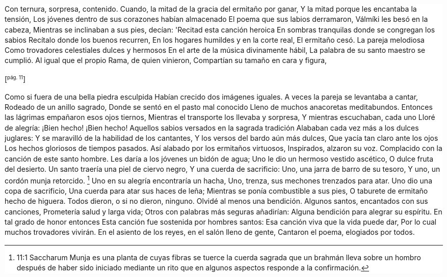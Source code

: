 Con ternura, sorpresa, contenido.
Cuando, la mitad de la gracia del ermitaño por ganar,
Y la mitad porque les encantaba la tensión,
Los jóvenes dentro de sus corazones habían almacenado
El poema que sus labios derramaron,
Válmíki les besó en la cabeza,
Mientras se inclinaban a sus pies, decían:
'Recitad esta canción heroica
En sombras tranquilas donde se congregan los sabios
Recítalo donde los buenos recurren,
En los hogares humildes y en la corte real,
El ermitaño cesó. La pareja melodiosa
Como trovadores celestiales dulces y hermosos
En el arte de la música divinamente hábil,
La palabra de su santo maestro se cumplió.
Al igual que el propio Rama, de quien vinieron,
Compartían su tamaño en cara y figura,

<span id="p11">[<sup><small>pág. 11</small></sup>]</span>

Como si fuera de una bella piedra esculpida
Habían crecido dos imágenes iguales.
A veces la pareja se levantaba a cantar,
Rodeado de un anillo sagrado,
Donde se sentó en el pasto mal conocido
Lleno de muchos anacoretas meditabundos.
Entonces las lágrimas empañaron esos ojos tiernos,
Mientras el transporte los llevaba y sorpresa,
Y mientras escuchaban, cada uno
Lloré de alegría: ¡Bien hecho! ¡Bien hecho!
Aquellos sabios versados ​​en la sagrada tradición
Alababan cada vez más a los dulces juglares:
Y se maravilló de la habilidad de los cantantes,
Y los versos del bardo aún más dulces,
Que yacía tan claro ante los ojos
Los hechos gloriosos de tiempos pasados.
Así alabado por los ermitaños virtuosos,
Inspirados, alzaron su voz.
Complacido con la canción de este santo hombre.
Les daría a los jóvenes un bidón de agua;
Uno le dio un hermoso vestido ascético,
O dulce fruta del desierto.
Un santo traería una piel de ciervo negro,
Y una cuerda de sacrificio:
Uno, una jarra de barro de su tesoro,
Y uno, un cordón munja retorcido. [^58]
Uno en su alegría encontraría un hacha,
Uno, trenza, sus mechones trenzados para atar.
Uno dio una copa de sacrificio,
Una cuerda para atar sus haces de leña;
Mientras se ponía combustible a sus pies,
O taburete de ermitaño hecho de higuera.
Todos dieron, o si no dieron, ninguno.
Olvidé al menos una bendición.
Algunos santos, encantados con sus canciones,
Prometería salud y larga vida;
Otros con palabras más seguras añadirían:
Alguna bendición para alegrar su espíritu.
En tal grado de honor entonces
Esta canción fue sostenida por hombres santos:
Esa canción viva que la vida puede dar,
Por lo cual muchos trovadores vivirán.
En el asiento de los reyes, en el salón lleno de gente,
Cantaron el poema, elogiados por todos.

[^3]: 1:1b Se implica una comparación con el Ganges, río al que se le llama el purificador del mundo.
[^4]: 1:2b «Este nombre podría haber sido dado al padre de Válmíki alegóricamente. Si observamos la derivación de la palabra (_pra_, antes, y _chetas_, mente), es como si el poeta fuera llamado hijo de Prometeo, el Prepensador». SCHLEGEL.
[^5]: 1:3b Llamado en sánscrito también _Bála-Kánda_, y en hindi _Bál-Kánd_, es decir, el Libro que describe la infancia de Ráma, _bála_ significa un niño hasta sus dieciséis años.
[^6]: 1:4b Un santo divino, hijo de Brahmá. Es el elocuente mensajero de los dioses, un músico de exquisita destreza e inventor del _viná_ o laúd indio. Tiene un gran parecido con Hermes o Mercurio.
[^7]: 1:5b Esta sílaba mística, que se dice que simboliza a la Deidad suprema, a los Dioses colectivamente, a los Vedas, a las tres esferas del mundo, a los tres fuegos sagrados, a los tres pasos de Vishnu, etc., precede a las oraciones y a los escritos más venerados de los hindúes.
[^8]: 2:1 Se supone que este coloquio tuvo lugar unos dieciséis años después del regreso de Ráma de sus peregrinajes y de la ocupación de su trono ancestral.
[^9]: 2:2 También llamada Sri y Lakshmi, la consorte de Visnú, la Reina de la Belleza y la Dea Fortuna. Su nacimiento «de la ola de plenitud» se describe en el Canto XLV de este Libro.
[^10]: 2:3 Indra, uno de los objetos de adoración más prominentes del Rig-veda, fue reemplazado posteriormente por las deidades más populares, Visnú y Shiva. Es el dios del firmamento y corresponde en muchos aspectos al Júpiter Pluvius de los romanos. Véase _Notas Adicionales_.
[^11]: 2:4 El segundo Dios de la Trimúrti o Trinidad India. Derivado de la raíz _vis'_, penetrar, el significado del nombre parece ser _aquel que penetra o impregna todas las cosas_. Personificación del poder preservador de la naturaleza, es venerado como un Salvador que se ha encarnado nueve veces para el bien del mundo y descenderá a la tierra una vez más. Véanse las _Notas Adicionales_ y los Textos Sánscritos de Muir _passim_.
[^12]: 2:5 En sánscrito, _devarshi_. Rishi es el nombre general de los sabios, y con frecuencia se le añade otro término para distinguir los grados. Un _Brahmarshi_ es un teólogo o sabio brahmánico; un _Rájarshi_ es un sabio real o un rey santo; un _Devarshi_ es un sabio o santo divino o deificado.
[^13]: 2:1b _Trikálaj'na_. Literalmente, _conocedor de los tres tiempos_. Tanto Schlegel como Gorresio citan a Homero.
[^14]: 2:2b Hijo de Manu, el primer rey de Kos'ala y fundador de la dinastía solar o familia de los Hijos del Sol, siendo el Dios de esa luminaria el padre de Manu.
[^15]: 2:3b Los indios prestaban gran atención al arte de la fisonomía y creían que el carácter y la fortuna podían predecirse no solo a partir del rostro, sino también a partir de las marcas en el cuello y las manos. Tres líneas bajo la barbilla, como las de la boca de una caracola (_S'an'kha_), se consideraban un signo peculiarmente auspicioso que indicaba, al igual que la marca del disco de Vishnu en la mano, a alguien nacido para ser un _chakravartin_ o emperador universal. En la quiromancia europea, la línea de la fortuna, así como la línea de la vida, está en la mano. Cardano dice que las marcas en las uñas y los dientes también muestran lo que nos va a suceder: 'Sunt etiam in nobis vestigia quædam futurorum eyentuum in unguibus atque etiam in dentibus'. Aunque los días gloriosos de la quiromancia india han pasado, el arte todavía se estudia y se cree en él hasta cierto punto.
[^16]: 3:1 Los brazos largos eran considerados un signo de fuerza heroica.
[^17]: 3:2 «Veda significa originalmente conocimiento o conocimiento, y los brahmanes no le dan este nombre a una sola obra, sino a todo su corpus literario sagrado más antiguo. Veda es la misma palabra que aparece en griego οἰδα, «yo sé», y en español wise, «sabiduría», a saber. El nombre Veda se da comúnmente a cuatro colecciones de himnos, conocidos respectivamente con los nombres de Rig-veda, Yajur-veda, Sama-veda y Atharva-veda».
[^18]: 3:1b Al igual que los antiguos persas y escitas, los príncipes indios eran instruidos cuidadosamente en el tiro con arco, que representa la ciencia militar en general, de la cual, entre los héroes hindúes, era la rama más importante.
[^19]: 3:2b Jefa de las tres reinas de Das'aratha y madre de Ráma.
[^20]: 3:3b De _hima_ nieve, (griego χειμ-ών latín hiems) y _álaya_ morada, la Mansión de la nieve.
[^21]: 3:4b La luna (_Soma, Indu, Chandra etc._) es masculina tanto entre los indios como entre los alemanes.
[^22]: 3:5b Kuvera, el Plutus indio, o dios de la riqueza.
[^23]: 3:6b Los acontecimientos aquí brevemente mencionados se relatarán con más detalle a lo largo del poema. Los primeros cuatro cantos son introductorios y, evidentemente, obra posterior a la de Valmiki.
[^24]: 4:1 Se dice que Chandra, o la Luna, se casó con las veintisiete hijas del patriarca Daksha, o Asviní y las demás, quienes, de hecho, son personificaciones de los Asterismos Lunares. Su favorita entre ellas era Rohiní, a quien se dedicó tan completamente que descuidó a las demás. Se quejaron a su padre, y Daksha intervino repetidamente, hasta que, al ver sus protestas en vano, denunció una maldición sobre su yerno, por la cual no tuvo hijos y sufrió tuberculosis. Tras interceder las esposas de Chandra ante su padre, Daksha modificó una imprecación que él no pudo recordar, y pronunció que la decadencia debería ser solo periódica, no permanente, y que debería alternarse con períodos de recuperación. De ahí el sucesivo menguante y creciente de la Luna. Padma, Purana, Swarga-Khanda, Sec. II. En astronomía, Rohini es la cuarta mansión lunar, que contiene estrellas vivas, la principal de las cuales es Aldebarán. WILSON, _Especímenes del Teatro Hindú_. Vol. I, pág. 234.
[^25]: 4:1b La vestimenta prescrita por Manu para los ascetas.
[^26]: 4:2b El Monte Meru, situado como Kailása en las elevadas regiones al norte del Himalaya, es celebrado en las tradiciones y mitos de la India. Meru y Kailása son los dos Olimpos indios. Quizás se les tenía tal veneración porque los indios de habla sánscrita recordaban el antiguo hogar donde habitaron con los demás pueblos primitivos de su familia antes de descender a ocupar las vastas llanuras que se extienden entre el Indo y el Ganges. GOBRESIO.
[^27]: 4:3b El tercer dios de la Tríada India, el dios de la destrucción y la reproducción. Véase _Notas Adicionales_.
[^28]: 4:4b El epíteto _dmija_, o _nacido dos veces_, suele ser apropiado para los brahmanes, pero es aplicable a las tres castas superiores. La investidura con el cordón sagrado y la iniciación del neófito en ciertos misterios religiosos se consideran su regeneración o segundo nacimiento.
[^29]: 4:5b Sus zapatos serían un recordatorio del heredero ausente y para mantener su derecho. Kálidása (Raghuvans'a, XII. 17.) dice que debían ser _ahidevate_ o deidades guardianas del reino.
[^30]: 5:1 Jatáyu, un pájaro semidivino, amigo de Ráma, que luchó en defensa de Sitá.
[^31]: 5:2 Raghu fue uno de los antepasados ​​más célebres de Rama, cuyo apelativo más común es, por lo tanto, Rághava o descendiente de Raghu. Kálidása, en el Raghuvans'a, lo considera hijo de Dilipa y bisabuelo de Rama. Véase _Idilios del sánscrito_, 'Aja' y 'Dilipa'.
[^32]: 5:1b Dundhubi
[^33]: 5:2b Literalmente _diez yojanas_. La yojana es una medida de longitud incierta que se calcula de diversas maneras como igual a nueve millas, cinco y un poco menos.
[^34]: 5:3b Ceilán
[^35]: 6:1 La Jonesia As'oka es un árbol bellísimo que produce una profusión de flores rojas.
[^36]: 6:2 _Brahmá_, el Creador, es considerado generalmente como el primer Dios de la Trinidad india, aunque, como dice Kálidása:
[^37]: 6:3 Océano personificado.
[^38]: 6:4 Las rocas que se encuentran entre Ceilán y el continente todavía son llamadas el Puente de Rama por los hindúes.
[^39]: 6:1b Los brahmanes, con un sistema más cosmogónico que cronológico, dividen el presente período mundano en cuatro eras o yugas, como las llaman: Krita, Tretá, Dwápara y Kali. Krita, también llamada Deva-yuga o la de los Dioses, es la era de la verdad, la era perfecta; Tretá es la era de los tres fuegos sagrados, el doméstico y el sacrificial; Dwápara es la era de la duda; Kali, la era actual, es la era del mal. Gorresio.
[^40]: 6:2b Los antiguos reyes de la India disfrutaron de vidas de una duración más larga que la patriarcal, como se verá en el transcurso del poema.
[^41]: 6:3b A los S'údras, hombres de la cuarta y más baja casta pura, no se les permitía leer el poema, pero podían escucharlo recitado.
[^42]: 6:4b Los tres _s'lokas_ o dísticos que representan estas doce líneas son evidentemente una adición aún posterior y muy torpe a la introducción.
[^43]: 7:1 Hay varios ríos en la India con este nombre, ahora desviado a _Tarse_. El río del que se habla aquí es el que desemboca en el Ganges un poco más abajo de Allahabad.
[^44]: 7:2 En el Libro II, Canto LIV, encontramos a un santo con este nombre presidiendo un convento de discípulos en su ermita, en la confluencia del Ganges y el Jumna. De ahí que el autor posterior de estos cantos introductorios haya tomado prestado el nombre y la persona, de forma inconsistente, pero con la intención de realzar la dignidad del poeta al atribuirle un discípulo tan célebre. SCHLEGEL
[^45]: 7:1b El poeta juega con la similitud sonora de las dos palabras: _s'oka_, significa dolor, _s'loka_, la cadencia heroica en la que se compone el poema. Huelga decir que la derivación es fantasiosa.
[^46]: 7:2b Brahmá, el Creador, suele considerarse la primera persona de la tríada divina de la India. Se supone que las cuatro cabezas con las que se le representa hacen alusión a los cuatro puntos cardinales de la Tierra, que a veces se le considera personificado. Como objeto de adoración, Brahmá ha sido completamente reemplazado por Siva y Visnú. En toda la India, creo, solo hay un templo dedicado a su culto. En este punto, el primero de la tríada india se asemeja curiosamente al último de la fraternidad divina de Grecia, Aïdes, hermano de Zeus y Foseidon. «En toda Grecia», dice Pausanias, «no hay un solo templo de Aïdes, excepto en un solo lugar en Ehs». Véase Juventus Mundi de Gladstone, pág. 253.
[^47]: 8:1 El _argha_ o _arghya_ era una libación u ofrenda a una deidad, un brahmán u otro personaje venerable. Según una autoridad, consistía en agua, leche, puntas de hierba kúsa, cuajada, mantequilla clarificada, arroz, cebada y mostaza blanca; según otra, en azafrán, bel, grano entero, flores, cuajada, hierba dúrbá, hierba kúsa y sésamo.
[^48]: 8:1b Sitá, hija de Janac, rey de Mithila.
[^49]: 8:2b 'Me felicito', dice Schlegel en el prefacio de su, por desgracia, edición inacabada del Rámáyan, 'de que, por el favor de la Deidad Suprema, se me haya permitido comenzar una obra tan grande; me glorío y me jacto de que yo también, después de tantas eras, he ayudado a confirmar ese antiguo oráculo declarado a Válmíki por el Padre de los Dioses y de los hombres:
[^50]: 9:1 'El sorbo de agua es una introducción necesaria a todos los ritos: sin él, dice el Sámha Purana, todos los actos de religión son vanos.' COLEBROOKE.
[^51]: 9:2 El _darhha_ o _kus'a_ (Guisante cynosuroides), una especie de hierba utilizada en sacrificios por los hindúes, como el _cerbena_ por los romanos.
[^52]: 9:3 La dirección en que debe colocarse la hierba sobre el suelo como asiento para los dioses, en ocasión de las ofrendas que se les hacen.
[^53]: 9:4 Parasúráma o Ráma con el Hacha. Véase Canto LXXIV.
[^54]: 9:1b Sitá. Videha era el país del cual Mithilá era la capital.
[^55]: 10:1 Los hijos gemelos de Ráma y Sítá, nacidos después de que Ráma se hubiera reconciliado con Sítá, y criados en la ermita de Válmíki. Como fueron los primeros rapsodas, el nombre combinado Kus'alava significa recitador de panegíricos o improvisador, incluso hasta nuestros días.
[^56]: 10:2 Quizás el bajo, el tenor y el tiple, o los tiempos rápido, lento y medio. Sabemos muy poco de la música antigua de los hindúes.
[^57]: 10:3 Se suelen enumerar ocho sabores o sentimientos: amor, alegría, ternura, ira, heroísmo, terror, disgusto y sorpresa; la tranquilidad o satisfacción, o ternura paternal, se considera a veces el noveno. WILSON. Véase el _Sáhitya Darpana_ o _Espejo de Composición_, traducido por el Dr. Ballantyne y Bábá Pramadádása Mitra, en la _Bibliotheca Indica_.
[^58]: 11:1 Saccharum Munja es una planta de cuyas fibras se tuerce la cuerda sagrada que un brahmán lleva sobre un hombro después de haber sido iniciado mediante un rito que en algunos aspectos responde a la confirmación.
[^59]: 11:2 Una descripción de un As'vamedha o sacrificio de caballo se da en el Canto XIII de este Libro.
[^60]: 11:1b Esta hazaña está relata en el Canto XI.
[^61]: 11:2b El Sarjú o Ghaghra, antiguamente llamado Sarayú, nace en el Himalaya y, tras atravesar la provincia de Oudb, desemboca en los Gauges.
[^62]: 12:1 Las ruinas de la antigua capital de Rama y los Hijos del Sol aún pueden rastrearse en la actual Ajudhyá, cerca de Fyzabad. Ajudhyá es la Jerusalén o La Meca de los hindúes.
[^63]: 12:2 Legislador y santo, hijo de Brahmá o personificación del propio Brahmá, creador del mundo y progenitor de la humanidad. Derivada de la raíz _man_, pensar, la palabra significa originalmente _man_, el pensador, y se encuentra con este sentido en el Rig-veda.
[^64]: 12:3 El Sál (Shorea Robusta) es un árbol maderable valioso de considerable altura.
[^65]: 12:4 La ciudad de Indra se llama Amarávati o Hogar de los Inmortales.
[^66]: 12:5 Schlegel cree que esto se refiere al mármol de diferentes colores con el que se adornaban las casas. Parece más natural entenderlo como una alusión a la regularidad de las calles y las casas.
[^67]: 12:1b El _Sataghní, es decir, centicida_, o asesino de cien, se considera generalmente una especie de arma de fuego, o el antiguo cohete indio; pero también se lo describe como una piedra rodeada de puntas de hierro.
[^68]: 12:2b Los Nágas (serpientes) son semidioses con rostro humano y cuerpo de serpiente. Habitan Pátála, o las regiones subterráneas. Bhogavatí es el nombre de su capital. Las serpientes aún se veneran en la India. Véase Fergusson'a _Adoración de árboles y serpientes_.
[^69]: 13:1 La cuarta y más baja casta pura, cuyo deber era servir a las tres primeras clases.
[^70]: 13:2 Por los matrimonios prohibidos entre personas de diferentes castas.
[^71]: 13:3 Váhlí o Váhlika es Bactriana; su nombre se conserva en el Balkh moderno.
[^72]: 13:4 La palabra sánscrita Sindhu es, en singular, el nombre del río Indo, y en plural, el de los pueblos y territorios ribereños. El nombre aparece como _Hidhu_ en la inscripción cuneiforme de Darío, hijo de Histaspes, en la que se enumeran las naciones tributarias de dicho rey.
[^73]: 13:5 La situación de Vanáyu no está determinada con exactitud: parece estar situada al noroeste de la India.
[^74]: 13:6 Kámboja probablemente estaba aún más al noroeste. Lassen cree que el nombre de la pág. 14 está etimológicamente relacionado con _Cambises_, que en la inscripción cuneiforme de Behistún se escribe Ka(m)bujia.
[^75]: 14:1 Los elefantes de Indra y otras deidades que presiden los cuatro puntos cardinales.
[^76]: 14:2 Hay cuatro tipos de elefantes. 1. Bhaddar. Es bien proporcionado, tiene la cabeza erguida, el pecho ancho, orejas grandes, cola larga, es audaz y puede soportar la fatiga. 2. Mand. Es negro, tiene ojos amarillos, un cuerpo de tamaño uniforme, y es salvaje e ingobernable. 3. Mirg. Tiene la piel blanquecina con manchas negras. 4. Mir. Tiene la cabeza pequeña y obedece con facilidad. Se asusta con los truenos. Ain-i-Ahbarí. Traducido por H. Blochmann, Ain 41, Los Establos Imperiales de los Elefantes.
[^77]: 14:3 Ayodhyá significa _contra el que no se debe luchar_.
[^78]: 14:1b Asistentes de Indra, ocho dioses cuyos nombres significan fuego, luz y sus fenómenos.
[^79]: 15:1 Kas'yap era nieto del dios Brahmá. Se supone que le dio su nombre a Kashmír = Kas'yapa-míra, el lago de Kas'yap.
[^80]: 15:1b El pueblo de Anga. «Se dice que Anga es Bengala en el léxico; pero aquí se refiere sin duda a otra región situada en la confluencia del Sarjú con el Ganges, y no muy lejos de los dominios de Das'aratha». GORRESIO. Comprendía parte de Behar y Bhagulpur.
[^81]: 16:1 El Koïl o _kokila_ (Cuculus indicus), como presagio de la primavera y el amor, es un favorito universal entre los poetas indios. Su voz, al escucharse por primera vez en una gloriosa mañana de primavera, no resulta desagradable, pero en la estación cálida se vuelve intolerablemente tediosa para los oídos europeos.
[^82]: 18:1 «Los hijos y el Paraíso están íntimamente relacionados en la creencia india. Un hombre desea por encima de todo tener un hijo para perpetuar su raza y para que asista en los sacrificios y ritos funerarios y lo haga digno de alcanzar un lugar elevado en el cielo o de preservar lo que ya ha obtenido». Gorresio.